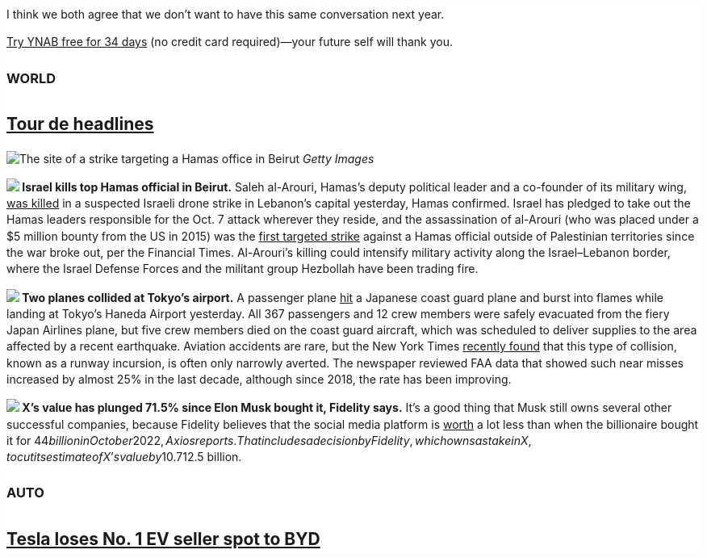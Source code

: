 I think we both agree that we don’t want to have this same conversation next year.

[Try YNAB free for 34 days](https://links.morningbrew.com/c/fIL?lp=text3&mbadid=6ac6fdd27cee2648b5fa8225fcb59626&mbadv=a&mblid=82276361fb46&mbcid=33871682.4009717&mid=1f4660240f65a00f40c621ae6f9ce93a) (no credit card required)—your future self will thank you.

### WORLD

## [ Tour de headlines ](#) 

![The site of a strike targeting a Hamas office in Beirut](https://proxy-prod.omnivore-image-cache.app/670x0,sIb7pLCge8-SK7QIWVA4xCISw5ffKaoZRl72uimX43lE/https://cdn.sanity.io/images/bl383u0v/production/9a171e2ebec62056b8c610aeb520b306c9d98080-1500x1000.jpg?w=668&q=70&auto=format) _Getty Images_ 

**![](https://proxy-prod.omnivore-image-cache.app/18x0,sFxiiaeQOPkK-6zHN5VVI9T6nXETkcYeyKcdhXoTx0C4/https://em-content.zobj.net/thumbs/120/apple/237/earth-globe-europe-africa_1f30d.png) Israel kills top Hamas official in Beirut.** Saleh al-Arouri, Hamas’s deputy political leader and a co-founder of its military wing, [was killed](https://links.morningbrew.com/c/fJK?mblid=541f8825918d&mbcid=33871682.4009717&mid=1f4660240f65a00f40c621ae6f9ce93a) in a suspected Israeli drone strike in Lebanon’s capital yesterday, Hamas confirmed. Israel has pledged to take out the Hamas leaders responsible for the Oct. 7 attack wherever they reside, and the assassination of al-Arouri (who was placed under a $5 million bounty from the US in 2015) was the [first targeted strike](https://links.morningbrew.com/c/fJL?mblid=3b8a54f0f105&mbcid=33871682.4009717&mid=1f4660240f65a00f40c621ae6f9ce93a) against a Hamas official outside of Palestinian territories since the war broke out, per the Financial Times. Al-Arouri’s killing could intensify military activity along the Israel–Lebanon border, where the Israel Defense Forces and the militant group Hezbollah have been trading fire.

**![](https://proxy-prod.omnivore-image-cache.app/18x0,sKwgPyI4SleGeoOIJZ6IpGzw--lckQFmo0nUQMlX9fPE/https://em-content.zobj.net/thumbs/120/apple/237/airplane-arriving_1f6ec.png) Two planes collided at Tokyo’s airport.** A passenger plane [hit](https://links.morningbrew.com/c/fJM?mblid=f6e69516ff00&mbcid=33871682.4009717&mid=1f4660240f65a00f40c621ae6f9ce93a) a Japanese coast guard plane and burst into flames while landing at Tokyo’s Haneda Airport yesterday. All 367 passengers and 12 crew members were safely evacuated from the fiery Japan Airlines plane, but five crew members died on the coast guard aircraft, which was scheduled to deliver supplies to the area affected by a recent earthquake. Aviation accidents are rare, but the New York Times [recently found](https://links.morningbrew.com/c/fJN?mblid=da3c43267510&mbcid=33871682.4009717&mid=1f4660240f65a00f40c621ae6f9ce93a) that this type of collision, known as a runway incursion, is often only narrowly averted. The newspaper reviewed FAA data that showed such near misses increased by almost 25% in the last decade, although since 2018, the rate has been improving.

**![](https://proxy-prod.omnivore-image-cache.app/18x0,s_5tNvNYt1kemTZiiInj0juvIbfwE2oh9U6-938sZh5s/https://em-content.zobj.net/thumbs/120/apple/237/chart-with-downwards-trend_1f4c9.png) X’s value has plunged 71.5% since Elon Musk bought it, Fidelity says.** It’s a good thing that Musk still owns several other successful companies, because Fidelity believes that the social media platform is [worth](https://links.morningbrew.com/c/fJO?mblid=776992043f43&mbcid=33871682.4009717&mid=1f4660240f65a00f40c621ae6f9ce93a) a lot less than when the billionaire bought it for $44 billion in October 2022, Axios reports. That includes a decision by Fidelity, which owns a stake in X, to cut its estimate of X’s value by 10.7% in November after Musk publicly suggested that advertisers fleeing the platform over concerns about antisemitic postings “go f\*\*k” themselves. The investment firm’s most recent valuation would put X’s value at \~$12.5 billion.

### AUTO

## [ Tesla loses No. 1 EV seller spot to BYD ](https://links.morningbrew.com/c/fJP?mbcid=33871682.4009717&mid=1f4660240f65a00f40c621ae6f9ce93a) 
